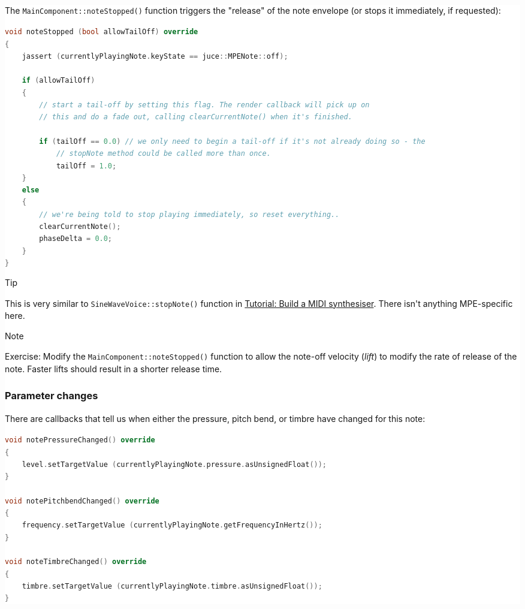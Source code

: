 The `MainComponent::noteStopped()` function triggers the \"release\" of the note envelope (or stops it immediately, if requested):

```cpp
void noteStopped (bool allowTailOff) override
{
    jassert (currentlyPlayingNote.keyState == juce::MPENote::off);

    if (allowTailOff)
    {
        // start a tail-off by setting this flag. The render callback will pick up on
        // this and do a fade out, calling clearCurrentNote() when it's finished.

        if (tailOff == 0.0) // we only need to begin a tail-off if it's not already doing so - the
            // stopNote method could be called more than once.
            tailOff = 1.0;
    }
    else
    {
        // we're being told to stop playing immediately, so reset everything..
        clearCurrentNote();
        phaseDelta = 0.0;
    }
}
```

> [!TIP]
>This is very similar to `SineWaveVoice::stopNote()` function in [Tutorial: Build a MIDI synthesiser](/tutorials/tutorial_synth_using_midi_input/). There isn\'t anything MPE-specific here.



> [!NOTE]
> Exercise: Modify the `MainComponent::noteStopped()` function to allow the note-off velocity (_lift_) to modify the rate of release of the note. Faster lifts should result in a shorter release time.

### Parameter changes

There are callbacks that tell us when either the pressure, pitch bend, or timbre have changed for this note:

```cpp
void notePressureChanged() override
{
    level.setTargetValue (currentlyPlayingNote.pressure.asUnsignedFloat());
}

void notePitchbendChanged() override
{
    frequency.setTargetValue (currentlyPlayingNote.getFrequencyInHertz());
}

void noteTimbreChanged() override
{
    timbre.setTargetValue (currentlyPlayingNote.timbre.asUnsignedFloat());
}
```
